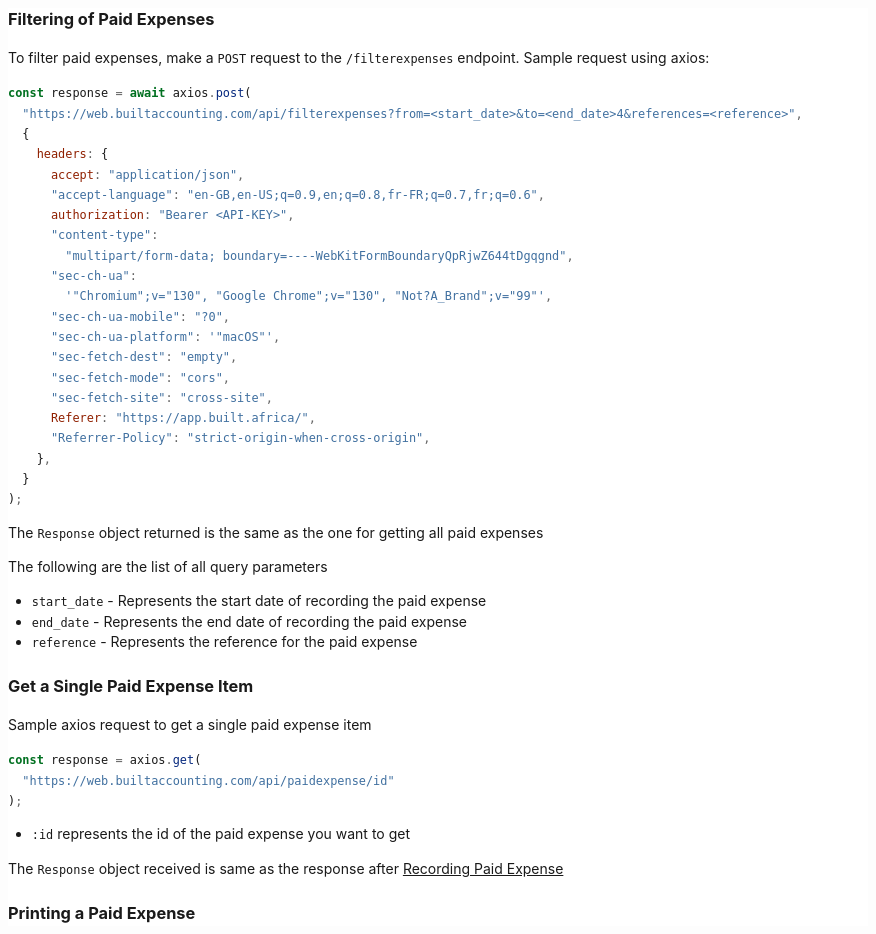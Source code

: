 ### Filtering of Paid Expenses

To filter paid expenses, make a `POST` request to the `/filterexpenses` endpoint. Sample request using axios:

```js
const response = await axios.post(
  "https://web.builtaccounting.com/api/filterexpenses?from=<start_date>&to=<end_date>4&references=<reference>",
  {
    headers: {
      accept: "application/json",
      "accept-language": "en-GB,en-US;q=0.9,en;q=0.8,fr-FR;q=0.7,fr;q=0.6",
      authorization: "Bearer <API-KEY>",
      "content-type":
        "multipart/form-data; boundary=----WebKitFormBoundaryQpRjwZ644tDgqgnd",
      "sec-ch-ua":
        '"Chromium";v="130", "Google Chrome";v="130", "Not?A_Brand";v="99"',
      "sec-ch-ua-mobile": "?0",
      "sec-ch-ua-platform": '"macOS"',
      "sec-fetch-dest": "empty",
      "sec-fetch-mode": "cors",
      "sec-fetch-site": "cross-site",
      Referer: "https://app.built.africa/",
      "Referrer-Policy": "strict-origin-when-cross-origin",
    },
  }
);
```

The `Response` object returned is the same as the one for getting all paid expenses

The following are the list of all query parameters

- `start_date` - Represents the start date of recording the paid expense
- `end_date` - Represents the end date of recording the paid expense
- `reference` - Represents the reference for the paid expense

### Get a Single Paid Expense Item

Sample axios request to get a single paid expense item

```js
const response = axios.get(
  "https://web.builtaccounting.com/api/paidexpense/id"
);
```

- `:id` represents the id of the paid expense you want to get

The `Response` object received is same as the response after <a href="#recording-paid-expense">Recording Paid Expense</a>

### Printing a Paid Expense
